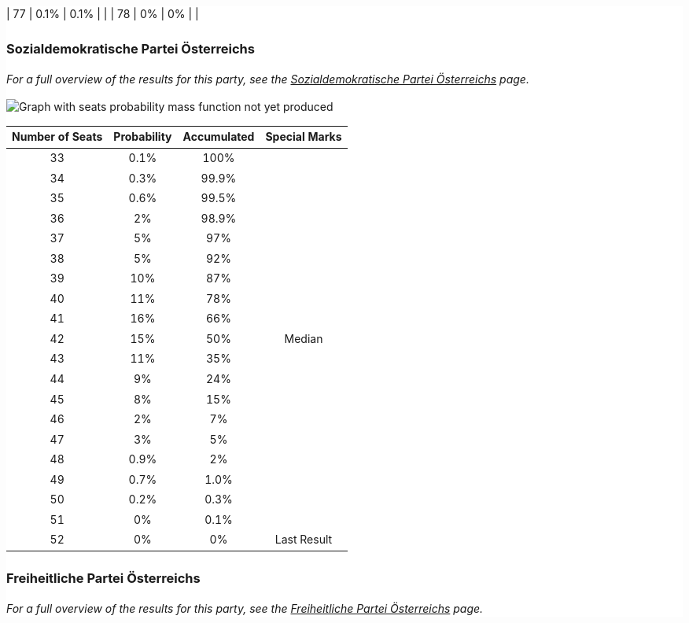 | 77 | 0.1% | 0.1% |  |
| 78 | 0% | 0% |  |

### Sozialdemokratische Partei Österreichs

*For a full overview of the results for this party, see the [Sozialdemokratische Partei Österreichs](party-sozialdemokratischeparteiösterreichs.html) page.*

![Graph with seats probability mass function not yet produced](2019-08-05-Market-seats-pmf-sozialdemokratischeparteiösterreichs.png "Seats Probability Mass Function")

| Number of Seats | Probability | Accumulated | Special Marks |
|:---------------:|:-----------:|:-----------:|:-------------:|
| 33 | 0.1% | 100% |  |
| 34 | 0.3% | 99.9% |  |
| 35 | 0.6% | 99.5% |  |
| 36 | 2% | 98.9% |  |
| 37 | 5% | 97% |  |
| 38 | 5% | 92% |  |
| 39 | 10% | 87% |  |
| 40 | 11% | 78% |  |
| 41 | 16% | 66% |  |
| 42 | 15% | 50% | Median |
| 43 | 11% | 35% |  |
| 44 | 9% | 24% |  |
| 45 | 8% | 15% |  |
| 46 | 2% | 7% |  |
| 47 | 3% | 5% |  |
| 48 | 0.9% | 2% |  |
| 49 | 0.7% | 1.0% |  |
| 50 | 0.2% | 0.3% |  |
| 51 | 0% | 0.1% |  |
| 52 | 0% | 0% | Last Result |

### Freiheitliche Partei Österreichs

*For a full overview of the results for this party, see the [Freiheitliche Partei Österreichs](party-freiheitlicheparteiösterreichs.html) page.*
